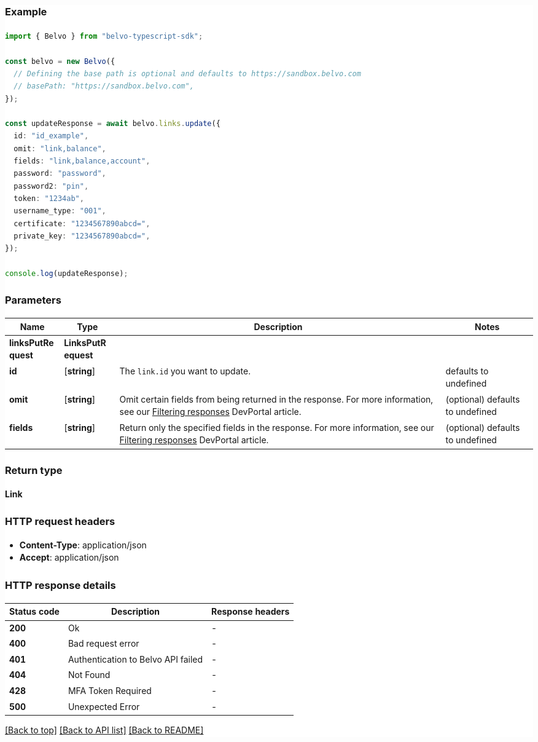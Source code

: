 ### Example


```typescript
import { Belvo } from "belvo-typescript-sdk";

const belvo = new Belvo({
  // Defining the base path is optional and defaults to https://sandbox.belvo.com
  // basePath: "https://sandbox.belvo.com",
});

const updateResponse = await belvo.links.update({
  id: "id_example",
  omit: "link,balance",
  fields: "link,balance,account",
  password: "password",
  password2: "pin",
  token: "1234ab",
  username_type: "001",
  certificate: "1234567890abcd=",
  private_key: "1234567890abcd=",
});

console.log(updateResponse);
```


### Parameters

Name | Type | Description  | Notes
------------- | ------------- | ------------- | -------------
 **linksPutRequest** | **LinksPutRequest**|  |
 **id** | [**string**] | The `link.id` you want to update. | defaults to undefined
 **omit** | [**string**] | Omit certain fields from being returned in the response. For more information, see our [Filtering responses](https://developers.belvo.com/docs/searching-and-filtering) DevPortal article. | (optional) defaults to undefined
 **fields** | [**string**] | Return only the specified fields in the response. For more information, see our [Filtering responses](https://developers.belvo.com/docs/searching-and-filtering) DevPortal article. | (optional) defaults to undefined


### Return type

**Link**

### HTTP request headers

 - **Content-Type**: application/json
 - **Accept**: application/json


### HTTP response details
| Status code | Description | Response headers |
|-------------|-------------|------------------|
**200** | Ok |  -  |
**400** | Bad request error |  -  |
**401** | Authentication to Belvo API failed |  -  |
**404** | Not Found |  -  |
**428** | MFA Token Required |  -  |
**500** | Unexpected Error |  -  |

[[Back to top]](#) [[Back to API list]](../README.md#documentation-for-api-endpoints) [[Back to README]](../README.md)


